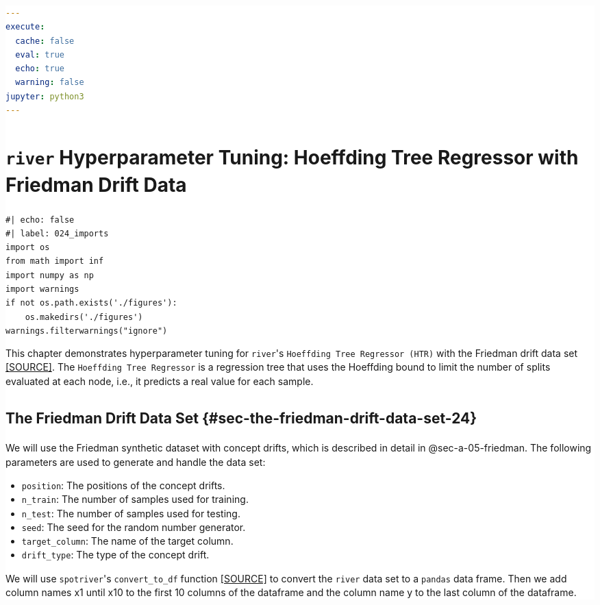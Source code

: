 ```yaml
---
execute:
  cache: false
  eval: true
  echo: true
  warning: false
jupyter: python3
---
```


# `river` Hyperparameter Tuning: Hoeffding Tree Regressor with Friedman Drift Data


```{python}
#| echo: false
#| label: 024_imports
import os
from math import inf
import numpy as np
import warnings
if not os.path.exists('./figures'):
    os.makedirs('./figures')
warnings.filterwarnings("ignore")
```

This chapter demonstrates hyperparameter tuning for `river`'s `Hoeffding Tree Regressor (HTR)` with the Friedman drift data set [[SOURCE]](https://riverml.xyz/0.18.0/api/datasets/synth/FriedmanDrift/). The `Hoeffding Tree Regressor` is a regression tree that uses the Hoeffding bound to limit the number of splits evaluated at each node, i.e., it predicts a real value for each sample.


## The Friedman Drift Data Set {#sec-the-friedman-drift-data-set-24}

We will use the Friedman synthetic dataset with concept drifts, which is described in detail in @sec-a-05-friedman.
The following parameters are used to generate and handle the data set:

* `position`: The positions of the concept drifts.
* `n_train`: The number of samples used for training.
* `n_test`: The number of samples used for testing.
* `seed`: The seed for the random number generator.
* `target_column`: The name of the target column.
* `drift_type`: The type of the concept drift.

We will use `spotriver`'s `convert_to_df` function [[SOURCE]](https://github.com/sequential-parameter-optimization/spotriver/blob/main/src/spotriver/utils/data_conversion.py) to convert the `river` data set to a `pandas` data frame.
Then we add column names x1 until x10 to the first 10 columns of the dataframe and the column name y to the last column of the dataframe.
